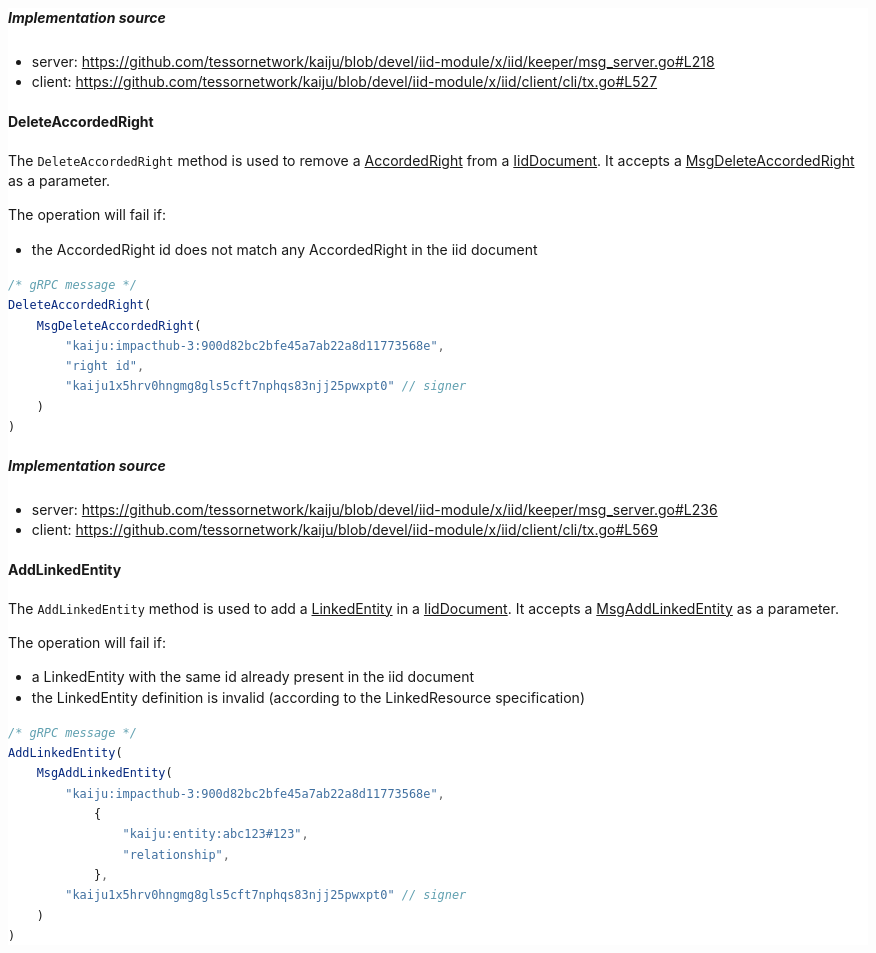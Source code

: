 ##### Implementation source

- server: https://github.com/tessornetwork/kaiju/blob/devel/iid-module/x/iid/keeper/msg_server.go#L218
- client: https://github.com/tessornetwork/kaiju/blob/devel/iid-module/x/iid/client/cli/tx.go#L527

#### DeleteAccordedRight


The `DeleteAccordedRight` method is used to remove a [AccordedRight](#) from a [IidDocument](02_state.md#iiddocument). It accepts a [MsgDeleteAccordedRight](./04_messages.md#MsgDeleteAccordedRight) as a parameter.

The operation will fail if:

- the AccordedRight id does not match any AccordedRight in the iid document

```javascript
/* gRPC message */
DeleteAccordedRight(
    MsgDeleteAccordedRight(
        "kaiju:impacthub-3:900d82bc2bfe45a7ab22a8d11773568e",
        "right id",
        "kaiju1x5hrv0hngmg8gls5cft7nphqs83njj25pwxpt0" // signer
    )
)

```

##### Implementation source

- server: https://github.com/tessornetwork/kaiju/blob/devel/iid-module/x/iid/keeper/msg_server.go#L236
- client: https://github.com/tessornetwork/kaiju/blob/devel/iid-module/x/iid/client/cli/tx.go#L569


#### AddLinkedEntity


The `AddLinkedEntity` method is used to add a [LinkedEntity](#) in a [IidDocument](02_state.md#IidDocument). It accepts a [MsgAddLinkedEntity](./04_messages.md#MsgAddLinkedEntity) as a parameter.

The operation will fail if:

- a LinkedEntity with the same id already present in the iid document
- the LinkedEntity definition is invalid (according to the LinkedResource specification)

```javascript
/* gRPC message */
AddLinkedEntity(
    MsgAddLinkedEntity(
        "kaiju:impacthub-3:900d82bc2bfe45a7ab22a8d11773568e",
            {
                "kaiju:entity:abc123#123",
                "relationship",
            },
        "kaiju1x5hrv0hngmg8gls5cft7nphqs83njj25pwxpt0" // signer
    )
)

```
